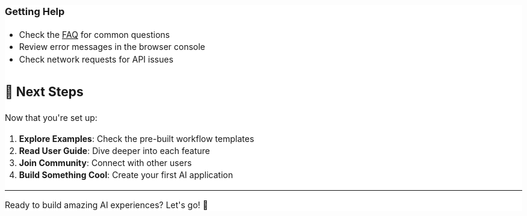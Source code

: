 ### Getting Help

- Check the [FAQ](./faq.md) for common questions
- Review error messages in the browser console
- Check network requests for API issues

## 🎉 Next Steps

Now that you're set up:

1. **Explore Examples**: Check the pre-built workflow templates
2. **Read User Guide**: Dive deeper into each feature
3. **Join Community**: Connect with other users
4. **Build Something Cool**: Create your first AI application

---

Ready to build amazing AI experiences? Let's go! 🚀